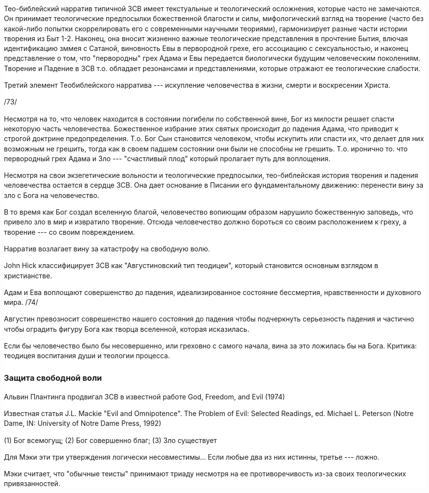 Тео-библейский нарратив типичной ЗСВ  имеет текстуальные и теологический осложнения, которые часто не замечаются. Он принимает теологические предпосылки божественной благости и силы, мифологический взгляд на творение (часто без какой-либо попытки скоррелировать его с современными научными теориями), гармонизирует разные части истории творения из Быт 1-2. Наконец, она вносит жизненно важные теологические представления в прочтение Бытия, влючая идентификацию зммея с Сатаной, виновность Евы в первородной грехе, его ассоциацию с сексуальностью, и наконец представление о том, что "первородны" грех Адама и Евы передается биологически будущим человеческим поколениям. Творение и Падение в ЗСВ т.о. обладает резонансами и представлениями, которые отражают ее теологические слабости.

Третий элемент Теобиблейского нарратива --- искупление человечества в жизни, смерти и воскресении Христа.

/73/

Несмотря на то, что человек находится в состоянии погибели по собственной вине, Бог из милости решает спасти некоторую часть человечества. Божественное избрание этих святых происходит до падения Адама, что приводит к строгой доктрине предопределения. Т.о. Бог Сын становится человеком, чтобы искупить или спасти их, что делает для них возможным не грешить, тогда как в своем падшем состоянии они были не способны не грешить. Т.о. иронично то. что первородный грех Адама и Зло --- "счастливый плод" который пролагает путь для воплощения.

Несмотря на свои экзегетические вольности и теологические предпосылки, тео-библейская история творения и падения человечества остается в сердце ЗСВ. Она дает основание в Писании его фундаментальному движению: перенести вину за зло с Бога на человечество.

В то время как Бог создал вселенную благой, человечество вопиющим образом нарушило божественную заповедь, что привело зло в мир и извратило творение. Отсюда человечество должно бороться со своим расположением к греху, а творение --- со своим повреждением.

Нарратив возлагает вину за катастрофу на свободную волю. 

John Hick классифицирует ЗСВ как "Августиновский тип теодицеи", который становится основным взглядом в христианстве.

Адам и Ева воплощают совершенство до падения, идеализированное состояние бессмертия, нравственности и духовного мира. /74/

Августин превозносит соврешенство нашего состояния до падения чтобы подчеркнуть серьезность падения и частично чтобы оградить фигуру Бога как творца вселенной, которая исказилась.

Если бы человечество было бы несовершенно, или греховно с самого начала, вина за это ложилась бы на Бога. Критика: теодицея воспитания души и теологии процесса.

### Защита свободной воли 

Альвин Плантинга продвигал ЗСВ в известной работе God, Freedom, and Evil (1974)

Известная статья J.L. Mackie "Evil and Omnipotence". The Problem of Evil: Selected Readings, ed. Michael L. Peterson (Notre Dame, IN: University of Notre Dame Press, 1992)

(1) Бог всемогущ;
(2) Бог совершенно благ;
(3) Зло существует

Для Мэки эти три утверждения логически несовместимы...
Если любые два из них истинны, третье --- ложно.

Мэки считает, что "обычные теисты" принимают триаду несмотря на ее противоречивость из-за своих теологических привязанностей.
